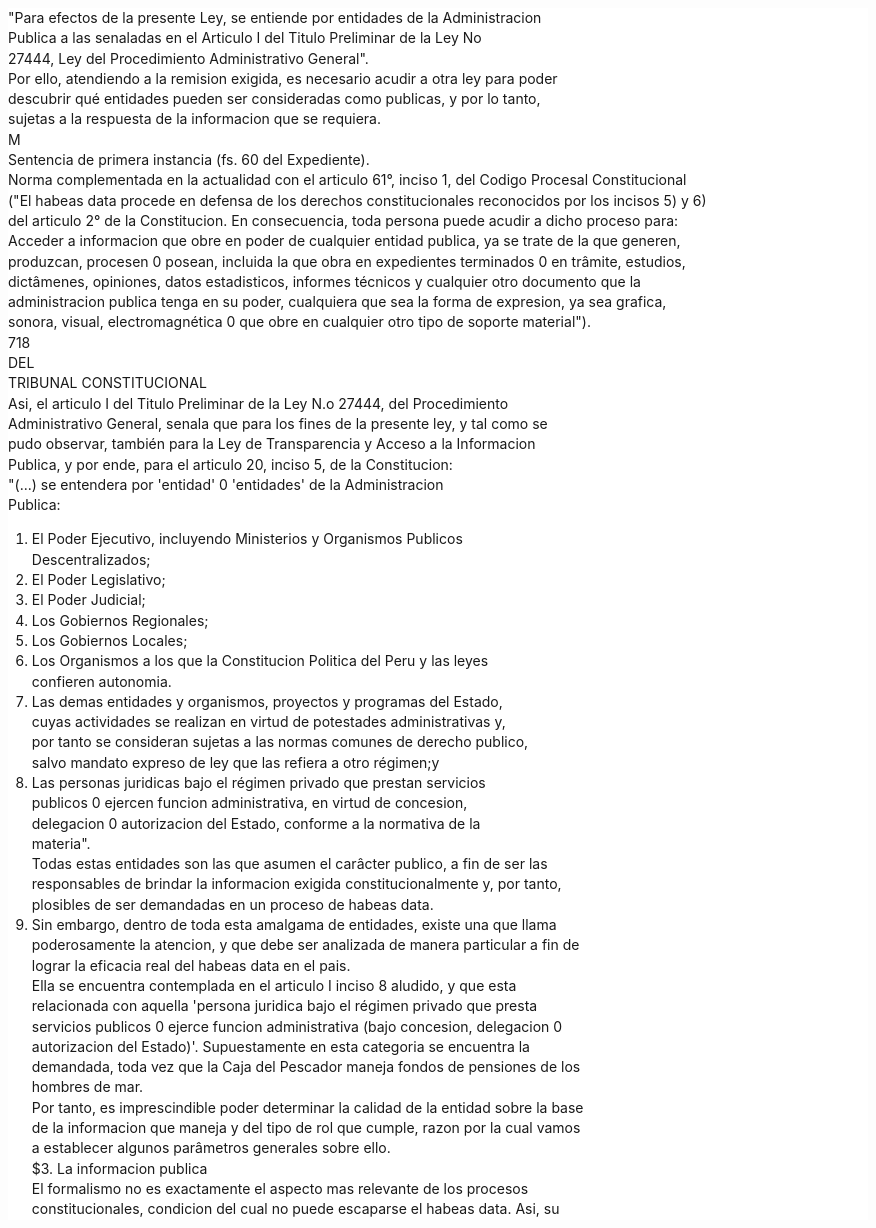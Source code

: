 "Para efectos de la presente Ley, se entiende por entidades de la Administracion  
Publica a las senaladas en el Articulo I del Titulo Preliminar de la Ley No  
27444, Ley del Procedimiento Administrativo General".  
Por ello, atendiendo a la remision exigida, es necesario acudir a otra ley para poder  
descubrir qué entidades pueden ser consideradas como publicas, y por lo tanto,  
sujetas a la respuesta de la informacion que se requiera.  
M  
Sentencia de primera instancia (fs. 60 del Expediente).  
Norma complementada en la actualidad con el articulo 61°, inciso 1, del Codigo Procesal Constitucional  
("El habeas data procede en defensa de los derechos constitucionales reconocidos por los incisos 5) y 6)  
del articulo 2° de la Constitucion. En consecuencia, toda persona puede acudir a dicho proceso para:  
Acceder a informacion que obre en poder de cualquier entidad publica, ya se trate de la que generen,  
produzcan, procesen 0 posean, incluida la que obra en expedientes terminados 0 en trâmite, estudios,  
dictâmenes, opiniones, datos estadisticos, informes técnicos y cualquier otro documento que la  
administracion publica tenga en su poder, cualquiera que sea la forma de expresion, ya sea grafica,  
sonora, visual, electromagnética 0 que obre en cualquier otro tipo de soporte material").  
718  
DEL  
TRIBUNAL CONSTITUCIONAL  
Asi, el articulo I del Titulo Preliminar de la Ley N.o 27444, del Procedimiento  
Administrativo General, senala que para los fines de la presente ley, y tal como se  
pudo observar, también para la Ley de Transparencia y Acceso a la Informacion  
Publica, y por ende, para el articulo 20, inciso 5, de la Constitucion:  
"(...) se entendera por 'entidad' 0 'entidades' de la Administracion  
Publica:  
1. El Poder Ejecutivo, incluyendo Ministerios y Organismos Publicos  
Descentralizados;  
2. El Poder Legislativo;  
3. El Poder Judicial;  
4. Los Gobiernos Regionales;  
5. Los Gobiernos Locales;  
6. Los Organismos a los que la Constitucion Politica del Peru y las leyes  
confieren autonomia.  
7. Las demas entidades y organismos, proyectos y programas del Estado,  
cuyas actividades se realizan en virtud de potestades administrativas y,  
por tanto se consideran sujetas a las normas comunes de derecho publico,  
salvo mandato expreso de ley que las refiera a otro régimen;y  
8. Las personas juridicas bajo el régimen privado que prestan servicios  
publicos 0 ejercen funcion administrativa, en virtud de concesion,  
delegacion 0 autorizacion del Estado, conforme a la normativa de la  
materia".  
Todas estas entidades son las que asumen el carâcter publico, a fin de ser las  
responsables de brindar la informacion exigida constitucionalmente y, por tanto,  
plosibles de ser demandadas en un proceso de habeas data.  
8. Sin embargo, dentro de toda esta amalgama de entidades, existe una que llama  
poderosamente la atencion, y que debe ser analizada de manera particular a fin de  
lograr la eficacia real del habeas data en el pais.  
Ella se encuentra contemplada en el articulo I inciso 8 aludido, y que esta  
relacionada con aquella 'persona juridica bajo el régimen privado que presta  
servicios publicos 0 ejerce funcion administrativa (bajo concesion, delegacion 0  
autorizacion del Estado)'. Supuestamente en esta categoria se encuentra la  
demandada, toda vez que la Caja del Pescador maneja fondos de pensiones de los  
hombres de mar.  
Por tanto, es imprescindible poder determinar la calidad de la entidad sobre la base  
de la informacion que maneja y del tipo de rol que cumple, razon por la cual vamos  
a establecer algunos parâmetros generales sobre ello.  
$3. La informacion publica  
El formalismo no es exactamente el aspecto mas relevante de los procesos  
constitucionales, condicion del cual no puede escaparse el habeas data. Asi, su  